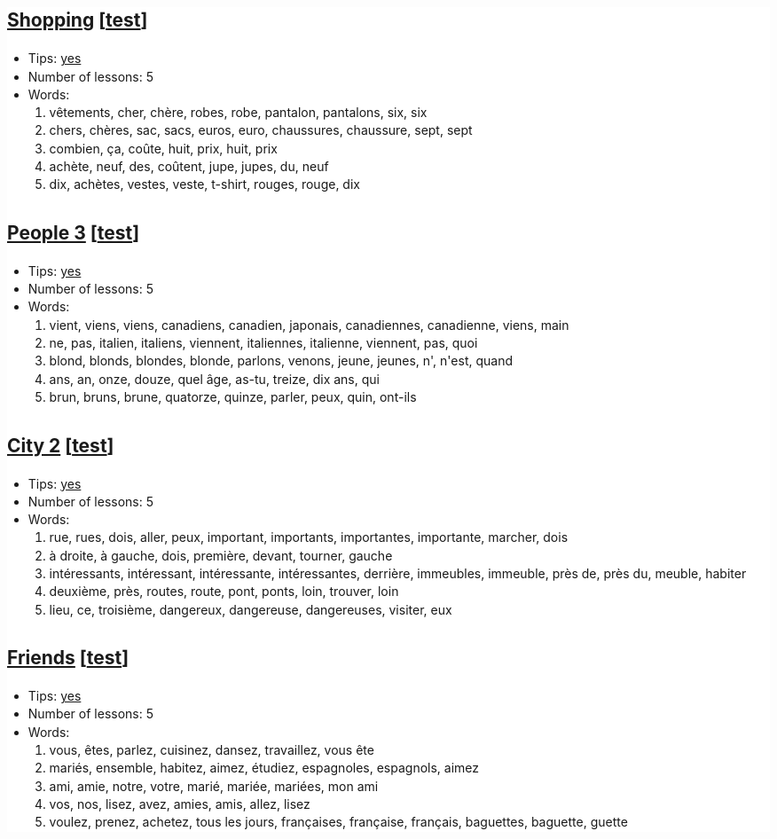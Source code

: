 ## [Shopping](https://www.duolingo.com/skill/fr/Shopping/practice) \[[test](https://www.duolingo.com/skill/fr/Shopping/test)\]

* Tips: [yes](https://www.duolingo.com/skill/fr/Shopping/tips)
* Number of lessons: 5
* Words:
    1. vêtements, cher, chère, robes, robe, pantalon, pantalons, six, six
    2. chers, chères, sac, sacs, euros, euro, chaussures, chaussure, sept, sept
    3. combien, ça, coûte, huit, prix, huit, prix
    4. achète, neuf, des, coûtent, jupe, jupes, du, neuf
    5. dix, achètes, vestes, veste, t-shirt, rouges, rouge, dix

## [People 3](https://www.duolingo.com/skill/fr/People-3/practice) \[[test](https://www.duolingo.com/skill/fr/People-3/test)\]

* Tips: [yes](https://www.duolingo.com/skill/fr/People-3/tips)
* Number of lessons: 5
* Words:
    1. vient, viens, viens, canadiens, canadien, japonais, canadiennes, canadienne, viens, main
    2. ne, pas, italien, italiens, viennent, italiennes, italienne, viennent, pas, quoi
    3. blond, blonds, blondes, blonde, parlons, venons, jeune, jeunes, n', n'est, quand
    4. ans, an, onze, douze, quel âge, as-tu, treize, dix ans, qui
    5. brun, bruns, brune, quatorze, quinze, parler, peux, quin, ont-ils

## [City 2](https://www.duolingo.com/skill/fr/City-2/practice) \[[test](https://www.duolingo.com/skill/fr/City-2/test)\]

* Tips: [yes](https://www.duolingo.com/skill/fr/City-2/tips)
* Number of lessons: 5
* Words:
    1. rue, rues, dois, aller, peux, important, importants, importantes, importante, marcher, dois
    2. à droite, à gauche, dois, première, devant, tourner, gauche
    3. intéressants, intéressant, intéressante, intéressantes, derrière, immeubles, immeuble, près de, près du, meuble, habiter
    4. deuxième, près, routes, route, pont, ponts, loin, trouver, loin
    5. lieu, ce, troisième, dangereux, dangereuse, dangereuses, visiter, eux

## [Friends](https://www.duolingo.com/skill/fr/Friends/practice) \[[test](https://www.duolingo.com/skill/fr/Friends/test)\]

* Tips: [yes](https://www.duolingo.com/skill/fr/Friends/tips)
* Number of lessons: 5
* Words:
    1. vous, êtes, parlez, cuisinez, dansez, travaillez, vous ête
    2. mariés, ensemble, habitez, aimez, étudiez, espagnoles, espagnols, aimez
    3. ami, amie, notre, votre, marié, mariée, mariées, mon ami
    4. vos, nos, lisez, avez, amies, amis, allez, lisez
    5. voulez, prenez, achetez, tous les jours, françaises, française, français, baguettes, baguette, guette
